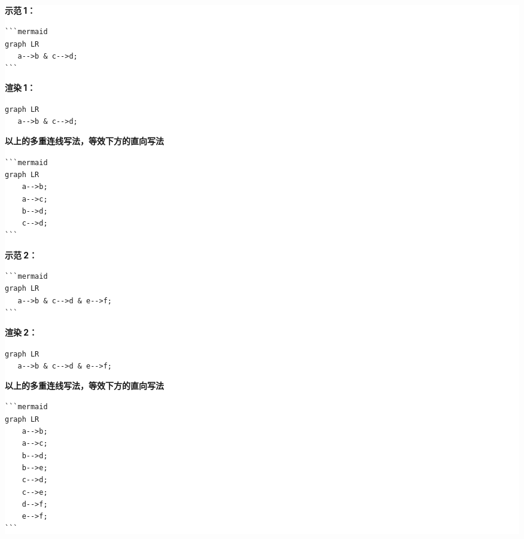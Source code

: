 **示范 1：**

````txt
```mermaid
graph LR
   a-->b & c-->d;
```
````

**渲染 1：**

```mermaid
graph LR
   a-->b & c-->d;
```

**以上的多重连线写法，等效下方的直向写法**

````txt
```mermaid
graph LR
	a-->b;
	a-->c;
	b-->d;
	c-->d;
```
````

**示范 2：**

````txt
```mermaid
graph LR
   a-->b & c-->d & e-->f; 
```
````

**渲染 2：**

```mermaid
graph LR
   a-->b & c-->d & e-->f;
```

**以上的多重连线写法，等效下方的直向写法**

````txt
```mermaid
graph LR
	a-->b;
	a-->c;
	b-->d;
	b-->e;
	c-->d;
	c-->e;
	d-->f;
	e-->f;
```
````
